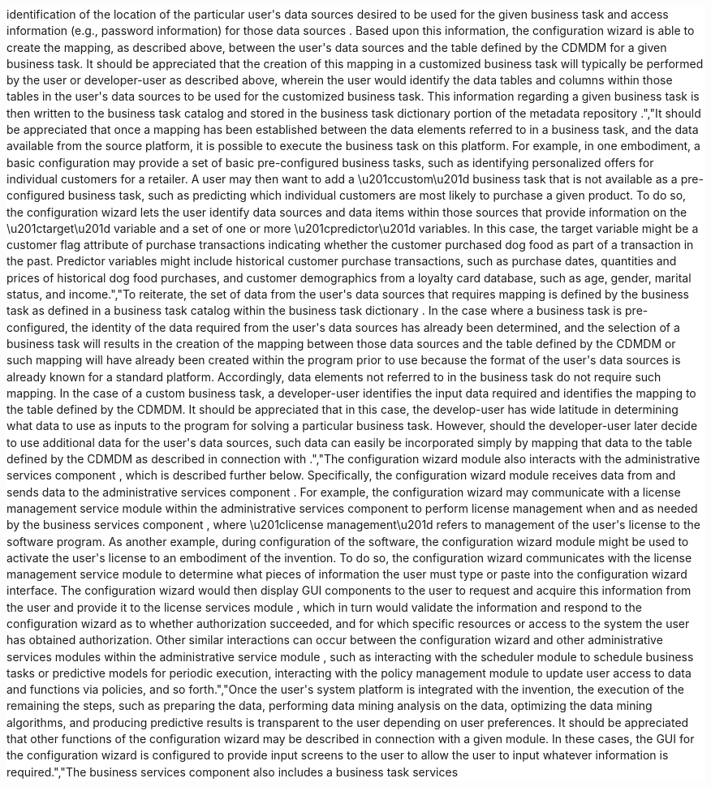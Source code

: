 identification of the location of the particular user's data sources  desired to be used for the given business task and access information (e.g., password information) for those data sources . Based upon this information, the configuration wizard  is able to create the mapping, as described above, between the user's data sources  and the table defined by the CDMDM for a given business task. It should be appreciated that the creation of this mapping in a customized business task will typically be performed by the user or developer-user as described above, wherein the user would identify the data tables and columns within those tables in the user's data sources  to be used for the customized business task. This information regarding a given business task is then written to the business task catalog and stored in the business task dictionary portion  of the metadata repository .","It should be appreciated that once a mapping has been established between the data elements referred to in a business task, and the data available from the source platform, it is possible to execute the business task on this platform. For example, in one embodiment, a basic configuration may provide a set of basic pre-configured business tasks, such as identifying personalized offers for individual customers for a retailer. A user may then want to add a \u201ccustom\u201d business task that is not available as a pre-configured business task, such as predicting which individual customers are most likely to purchase a given product. To do so, the configuration wizard  lets the user identify data sources  and data items within those sources that provide information on the \u201ctarget\u201d variable and a set of one or more \u201cpredictor\u201d variables. In this case, the target variable might be a customer flag attribute of purchase transactions indicating whether the customer purchased dog food as part of a transaction in the past. Predictor variables might include historical customer purchase transactions, such as purchase dates, quantities and prices of historical dog food purchases, and customer demographics from a loyalty card database, such as age, gender, marital status, and income.","To reiterate, the set of data from the user's data sources  that requires mapping is defined by the business task as defined in a business task catalog within the business task dictionary . In the case where a business task is pre-configured, the identity of the data required from the user's data sources  has already been determined, and the selection of a business task will results in the creation of the mapping between those data sources  and the table defined by the CDMDM or such mapping will have already been created within the program prior to use because the format of the user's data sources  is already known for a standard platform. Accordingly, data elements not referred to in the business task do not require such mapping. In the case of a custom business task, a developer-user identifies the input data required and identifies the mapping to the table defined by the CDMDM. It should be appreciated that in this case, the develop-user has wide latitude in determining what data to use as inputs to the program for solving a particular business task. However, should the developer-user later decide to use additional data for the user's data sources, such data can easily be incorporated simply by mapping that data to the table defined by the CDMDM as described in connection with .","The configuration wizard module  also interacts with the administrative services component , which is described further below. Specifically, the configuration wizard module  receives data from and sends data to the administrative services component . For example, the configuration wizard  may communicate with a license management service module  within the administrative services component  to perform license management when and as needed by the business services component , where \u201clicense management\u201d refers to management of the user's license to the software program. As another example, during configuration of the software, the configuration wizard module  might be used to activate the user's license to an embodiment of the invention. To do so, the configuration wizard  communicates with the license management service module  to determine what pieces of information the user must type or paste into the configuration wizard interface. The configuration wizard would then display GUI components to the user to request and acquire this information from the user and provide it to the license services module , which in turn would validate the information and respond to the configuration wizard as to whether authorization succeeded, and for which specific resources or access to the system the user has obtained authorization. Other similar interactions can occur between the configuration wizard  and other administrative services modules within the administrative service module , such as interacting with the scheduler module  to schedule business tasks or predictive models for periodic execution, interacting with the policy management module  to update user access to data and functions via policies, and so forth.","Once the user's system platform is integrated with the invention, the execution of the remaining the steps, such as preparing the data, performing data mining analysis on the data, optimizing the data mining algorithms, and producing predictive results is transparent to the user depending on user preferences. It should be appreciated that other functions of the configuration wizard may be described in connection with a given module. In these cases, the GUI for the configuration wizard  is configured to provide input screens to the user to allow the user to input whatever information is required.","The business services component  also includes a business task services
